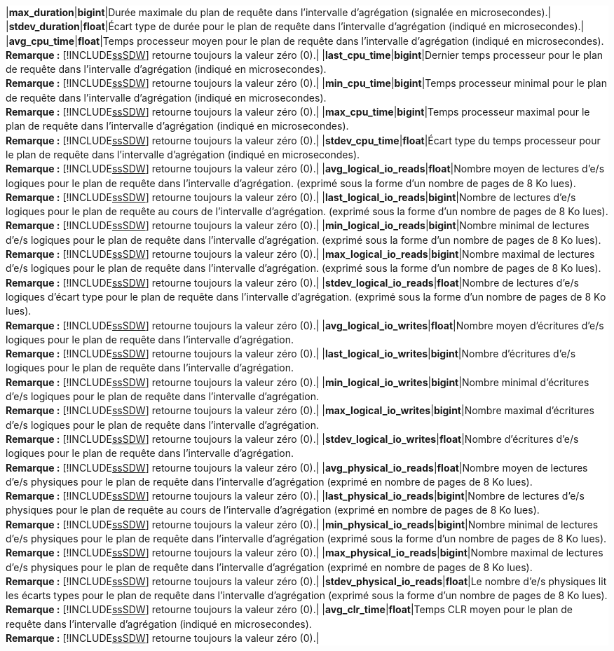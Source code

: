 |**max_duration**|**bigint**|Durée maximale du plan de requête dans l’intervalle d’agrégation (signalée en microsecondes).|  
|**stdev_duration**|**float**|Écart type de durée pour le plan de requête dans l’intervalle d’agrégation (indiqué en microsecondes).|  
|**avg_cpu_time**|**float**|Temps processeur moyen pour le plan de requête dans l’intervalle d’agrégation (indiqué en microsecondes).<br/>**Remarque :** [!INCLUDE[ssSDW](../../includes/sssdw-md.md)] retourne toujours la valeur zéro (0).|
|**last_cpu_time**|**bigint**|Dernier temps processeur pour le plan de requête dans l’intervalle d’agrégation (indiqué en microsecondes).<br/>**Remarque :** [!INCLUDE[ssSDW](../../includes/sssdw-md.md)] retourne toujours la valeur zéro (0).|
|**min_cpu_time**|**bigint**|Temps processeur minimal pour le plan de requête dans l’intervalle d’agrégation (indiqué en microsecondes).<br/>**Remarque :** [!INCLUDE[ssSDW](../../includes/sssdw-md.md)] retourne toujours la valeur zéro (0).|
|**max_cpu_time**|**bigint**|Temps processeur maximal pour le plan de requête dans l’intervalle d’agrégation (indiqué en microsecondes).<br/>**Remarque :** [!INCLUDE[ssSDW](../../includes/sssdw-md.md)] retourne toujours la valeur zéro (0).|
|**stdev_cpu_time**|**float**|Écart type du temps processeur pour le plan de requête dans l’intervalle d’agrégation (indiqué en microsecondes).<br/>**Remarque :** [!INCLUDE[ssSDW](../../includes/sssdw-md.md)] retourne toujours la valeur zéro (0).|
|**avg_logical_io_reads**|**float**|Nombre moyen de lectures d’e/s logiques pour le plan de requête dans l’intervalle d’agrégation. (exprimé sous la forme d’un nombre de pages de 8 Ko lues).<br/>**Remarque :** [!INCLUDE[ssSDW](../../includes/sssdw-md.md)] retourne toujours la valeur zéro (0).|
|**last_logical_io_reads**|**bigint**|Nombre de lectures d’e/s logiques pour le plan de requête au cours de l’intervalle d’agrégation. (exprimé sous la forme d’un nombre de pages de 8 Ko lues).<br/>**Remarque :** [!INCLUDE[ssSDW](../../includes/sssdw-md.md)] retourne toujours la valeur zéro (0).|
|**min_logical_io_reads**|**bigint**|Nombre minimal de lectures d’e/s logiques pour le plan de requête dans l’intervalle d’agrégation. (exprimé sous la forme d’un nombre de pages de 8 Ko lues).<br/>**Remarque :** [!INCLUDE[ssSDW](../../includes/sssdw-md.md)] retourne toujours la valeur zéro (0).|
|**max_logical_io_reads**|**bigint**|Nombre maximal de lectures d’e/s logiques pour le plan de requête dans l’intervalle d’agrégation. (exprimé sous la forme d’un nombre de pages de 8 Ko lues).<br/>**Remarque :** [!INCLUDE[ssSDW](../../includes/sssdw-md.md)] retourne toujours la valeur zéro (0).|
|**stdev_logical_io_reads**|**float**|Nombre de lectures d’e/s logiques d’écart type pour le plan de requête dans l’intervalle d’agrégation. (exprimé sous la forme d’un nombre de pages de 8 Ko lues).<br/>**Remarque :** [!INCLUDE[ssSDW](../../includes/sssdw-md.md)] retourne toujours la valeur zéro (0).|
|**avg_logical_io_writes**|**float**|Nombre moyen d’écritures d’e/s logiques pour le plan de requête dans l’intervalle d’agrégation.<br/>**Remarque :** [!INCLUDE[ssSDW](../../includes/sssdw-md.md)] retourne toujours la valeur zéro (0).|
|**last_logical_io_writes**|**bigint**|Nombre d’écritures d’e/s logiques pour le plan de requête dans l’intervalle d’agrégation.<br/>**Remarque :** [!INCLUDE[ssSDW](../../includes/sssdw-md.md)] retourne toujours la valeur zéro (0).|
|**min_logical_io_writes**|**bigint**|Nombre minimal d’écritures d’e/s logiques pour le plan de requête dans l’intervalle d’agrégation.<br/>**Remarque :** [!INCLUDE[ssSDW](../../includes/sssdw-md.md)] retourne toujours la valeur zéro (0).|
|**max_logical_io_writes**|**bigint**|Nombre maximal d’écritures d’e/s logiques pour le plan de requête dans l’intervalle d’agrégation.<br/>**Remarque :** [!INCLUDE[ssSDW](../../includes/sssdw-md.md)] retourne toujours la valeur zéro (0).|
|**stdev_logical_io_writes**|**float**|Nombre d’écritures d’e/s logiques pour le plan de requête dans l’intervalle d’agrégation.<br/>**Remarque :** [!INCLUDE[ssSDW](../../includes/sssdw-md.md)] retourne toujours la valeur zéro (0).|
|**avg_physical_io_reads**|**float**|Nombre moyen de lectures d’e/s physiques pour le plan de requête dans l’intervalle d’agrégation (exprimé en nombre de pages de 8 Ko lues).<br/>**Remarque :** [!INCLUDE[ssSDW](../../includes/sssdw-md.md)] retourne toujours la valeur zéro (0).|
|**last_physical_io_reads**|**bigint**|Nombre de lectures d’e/s physiques pour le plan de requête au cours de l’intervalle d’agrégation (exprimé en nombre de pages de 8 Ko lues).<br/>**Remarque :** [!INCLUDE[ssSDW](../../includes/sssdw-md.md)] retourne toujours la valeur zéro (0).|
|**min_physical_io_reads**|**bigint**|Nombre minimal de lectures d’e/s physiques pour le plan de requête dans l’intervalle d’agrégation (exprimé sous la forme d’un nombre de pages de 8 Ko lues).<br/>**Remarque :** [!INCLUDE[ssSDW](../../includes/sssdw-md.md)] retourne toujours la valeur zéro (0).|
|**max_physical_io_reads**|**bigint**|Nombre maximal de lectures d’e/s physiques pour le plan de requête dans l’intervalle d’agrégation (exprimé en nombre de pages de 8 Ko lues).<br/>**Remarque :** [!INCLUDE[ssSDW](../../includes/sssdw-md.md)] retourne toujours la valeur zéro (0).|
|**stdev_physical_io_reads**|**float**|Le nombre d’e/s physiques lit les écarts types pour le plan de requête dans l’intervalle d’agrégation (exprimé sous la forme d’un nombre de pages de 8 Ko lues).<br/>**Remarque :** [!INCLUDE[ssSDW](../../includes/sssdw-md.md)] retourne toujours la valeur zéro (0).|
|**avg_clr_time**|**float**|Temps CLR moyen pour le plan de requête dans l’intervalle d’agrégation (indiqué en microsecondes).<br/>**Remarque :** [!INCLUDE[ssSDW](../../includes/sssdw-md.md)] retourne toujours la valeur zéro (0).|